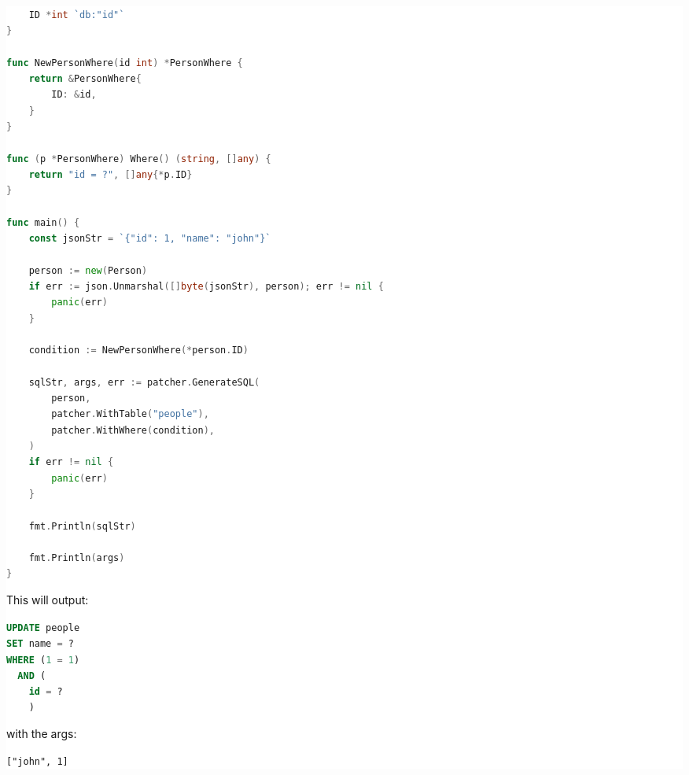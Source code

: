 ```go
	ID *int `db:"id"`
}

func NewPersonWhere(id int) *PersonWhere {
	return &PersonWhere{
		ID: &id,
	}
}

func (p *PersonWhere) Where() (string, []any) {
	return "id = ?", []any{*p.ID}
}

func main() {
	const jsonStr = `{"id": 1, "name": "john"}`

	person := new(Person)
	if err := json.Unmarshal([]byte(jsonStr), person); err != nil {
		panic(err)
	}

	condition := NewPersonWhere(*person.ID)

	sqlStr, args, err := patcher.GenerateSQL(
		person,
		patcher.WithTable("people"),
		patcher.WithWhere(condition),
	)
	if err != nil {
		panic(err)
	}

	fmt.Println(sqlStr)

	fmt.Println(args)
}

```

This will output:

```sql
UPDATE people
SET name = ?
WHERE (1 = 1)
  AND (
    id = ?
    )
```

with the args:

```
["john", 1]
```
